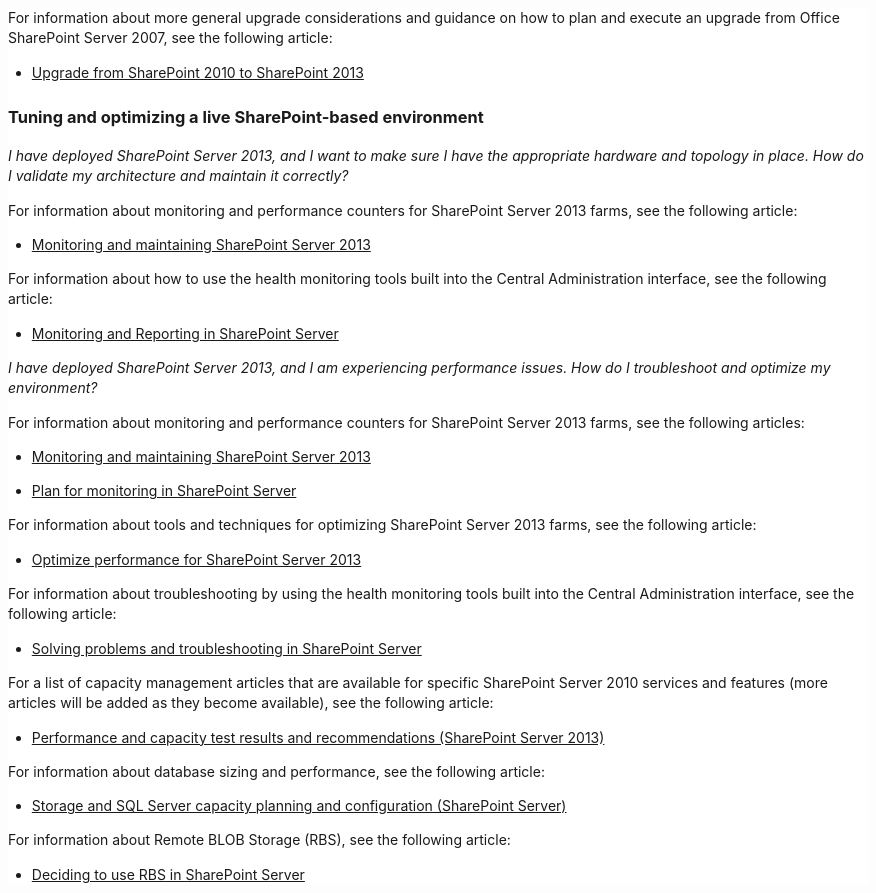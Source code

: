 For information about more general upgrade considerations and guidance on how to plan and execute an upgrade from Office SharePoint Server 2007, see the following article:
  
- [Upgrade from SharePoint 2010 to SharePoint 2013](../upgrade-and-update/upgrade-from-sharepoint-2010-to-sharepoint-2013.md)
    
### Tuning and optimizing a live SharePoint-based environment

 *I have deployed SharePoint Server 2013, and I want to make sure I have the appropriate hardware and topology in place. How do I validate my architecture and maintain it correctly?* 
  
For information about monitoring and performance counters for SharePoint Server 2013 farms, see the following article:
  
- [Monitoring and maintaining SharePoint Server 2013](../administration/monitoring-and-maintaining.md)
    
For information about how to use the health monitoring tools built into the Central Administration interface, see the following article:
  
- [Monitoring and Reporting in SharePoint Server](../administration/monitoring-overview.md)
    
 *I have deployed SharePoint Server 2013, and I am experiencing performance issues. How do I troubleshoot and optimize my environment?* 
  
For information about monitoring and performance counters for SharePoint Server 2013 farms, see the following articles:
  
- [Monitoring and maintaining SharePoint Server 2013](../administration/monitoring-and-maintaining.md)
    
- [Plan for monitoring in SharePoint Server](../administration/monitoring-planning.md)
    
For information about tools and techniques for optimizing SharePoint Server 2013 farms, see the following article:
  
- [Optimize performance for SharePoint Server 2013](../administration/optimize-performance.md)
    
For information about troubleshooting by using the health monitoring tools built into the Central Administration interface, see the following article:
  
- [Solving problems and troubleshooting in SharePoint Server](/previous-versions/office/sharepoint-server-2010/ee748639(v=office.14))
    
For a list of capacity management articles that are available for specific SharePoint Server 2010 services and features (more articles will be added as they become available), see the following article:
  
- [Performance and capacity test results and recommendations (SharePoint Server 2013)](../administration/performance-and-capacity-test-results-and-recommendations-for-sharepoint-2013.md)
    
For information about database sizing and performance, see the following article:
  
- [Storage and SQL Server capacity planning and configuration (SharePoint Server)](../administration/storage-and-sql-server-capacity-planning-and-configuration.md)
    
For information about Remote BLOB Storage (RBS), see the following article:
  
- [Deciding to use RBS in SharePoint Server](../administration/rbs-planning.md)
    